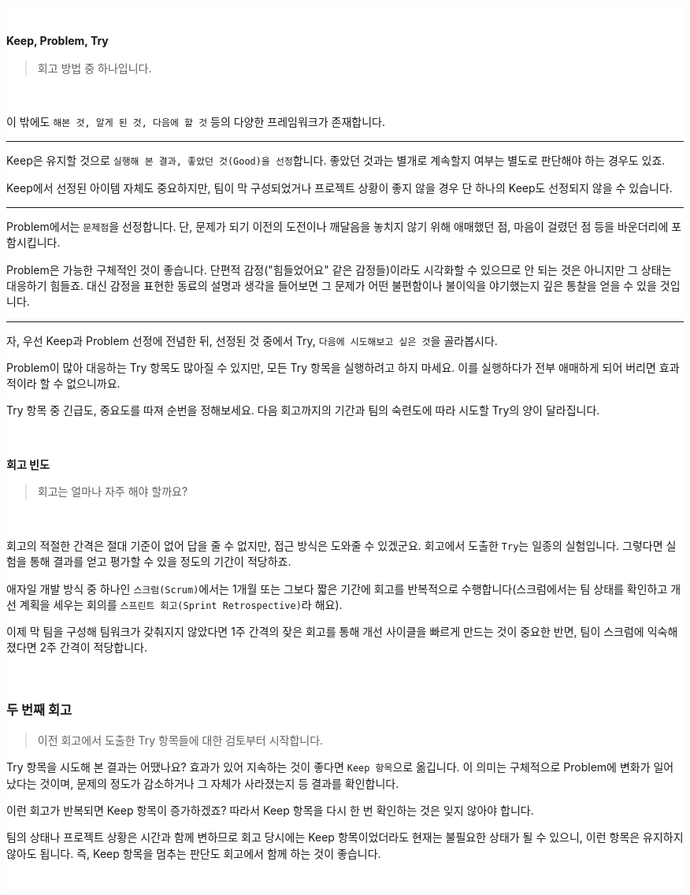<br>

**Keep, Problem, Try**
> 회고 방법 중 하나입니다.

<br>

이 밖에도 `해본 것, 알게 된 것, 다음에 할 것` 등의 다양한 프레임워크가 존재합니다.

<hr>

Keep은 유지할 것으로 `실행해 본 결과, 좋았던 것(Good)을 선정`합니다. 좋았던 것과는 별개로 계속할지 여부는 별도로 판단해야 하는 경우도 있죠.

Keep에서 선정된 아이템 자체도 중요하지만, 팀이 막 구성되었거나 프로젝트 상황이 좋지 않을 경우 단 하나의 Keep도 선정되지 않을 수 있습니다.

<hr>

Problem에서는 `문제점`을 선정합니다. 단, 문제가 되기 이전의 도전이나 깨달음을 놓치지 않기 위해 애매했던 점, 마음이 걸렸던 점 등을 바운더리에 포함시킵니다.

Problem은 가능한 구체적인 것이 좋습니다. 단편적 감정("힘들었어요" 같은 감정들)이라도 시각화할 수 있으므로 안 되는 것은 아니지만 그 상태는 대응하기 힘들죠. 대신 감정을 표현한 동료의 설명과 생각을 들어보면 그 문제가 어떤 불편함이나 불이익을 야기했는지 깊은 통찰을 얻을 수 있을 것입니다.

<hr>

자, 우선 Keep과 Problem 선정에 전념한 뒤, 선정된 것 중에서 Try, `다음에 시도해보고 싶은 것`을 골라봅시다.

Problem이 많아 대응하는 Try 항목도 많아질 수 있지만, 모든 Try 항목을 실행하려고 하지 마세요. 이를 실행하다가 전부 애매하게 되어 버리면 효과적이라 할 수 없으니까요.

Try 항목 중 긴급도, 중요도를 따져 순번을 정해보세요. 다음 회고까지의 기간과 팀의 숙련도에 따라 시도할 Try의 양이 달라집니다.

<br>

**회고 빈도**
> 회고는 얼마나 자주 해야 할까요?

<br>

회고의 적절한 간격은 절대 기준이 없어 답을 줄 수 없지만, 접근 방식은 도와줄 수 있겠군요. 회고에서 도출한 `Try`는 일종의 실험입니다. 그렇다면 실험을 통해 결과를 얻고 평가할 수 있을 정도의 기간이 적당하죠.

애자일 개발 방식 중 하나인 `스크럼(Scrum)`에서는 1개월 또는 그보다 짧은 기간에 회고를 반복적으로 수행합니다(스크럼에서는 팀 상태를 확인하고 개선 계획을 세우는 회의를 `스프린트 회고(Sprint Retrospective)`라 해요).

이제 막 팀을 구성해 팀워크가 갖춰지지 않았다면 1주 간격의 잦은 회고를 통해 개선 사이클을 빠르게 만드는 것이 중요한 반면, 팀이 스크럼에 익숙해졌다면 2주 간격이 적당합니다.

<br>

### 두 번째 회고
> 이전 회고에서 도출한 Try 항목들에 대한 검토부터 시작합니다.

Try 항목을 시도해 본 결과는 어땠나요? 효과가 있어 지속하는 것이 좋다면 `Keep 항목`으로 옮깁니다. 이 의미는 구체적으로 Problem에 변화가 일어났다는 것이며, 문제의 정도가 감소하거나 그 자체가 사라졌는지 등 결과를 확인합니다.

이런 회고가 반복되면 Keep 항목이 증가하겠죠? 따라서 Keep 항목을 다시 한 번 확인하는 것은 잊지 않아야 합니다.

팀의 상태나 프로젝트 상황은 시간과 함께 변하므로 회고 당시에는 Keep 항목이었더라도 현재는 불필요한 상태가 될 수 있으니, 이런 항목은 유지하지 않아도 됩니다. 즉, Keep 항목을 멈추는 판단도 회고에서 함께 하는 것이 좋습니다.

<br>

<div align='center'>
